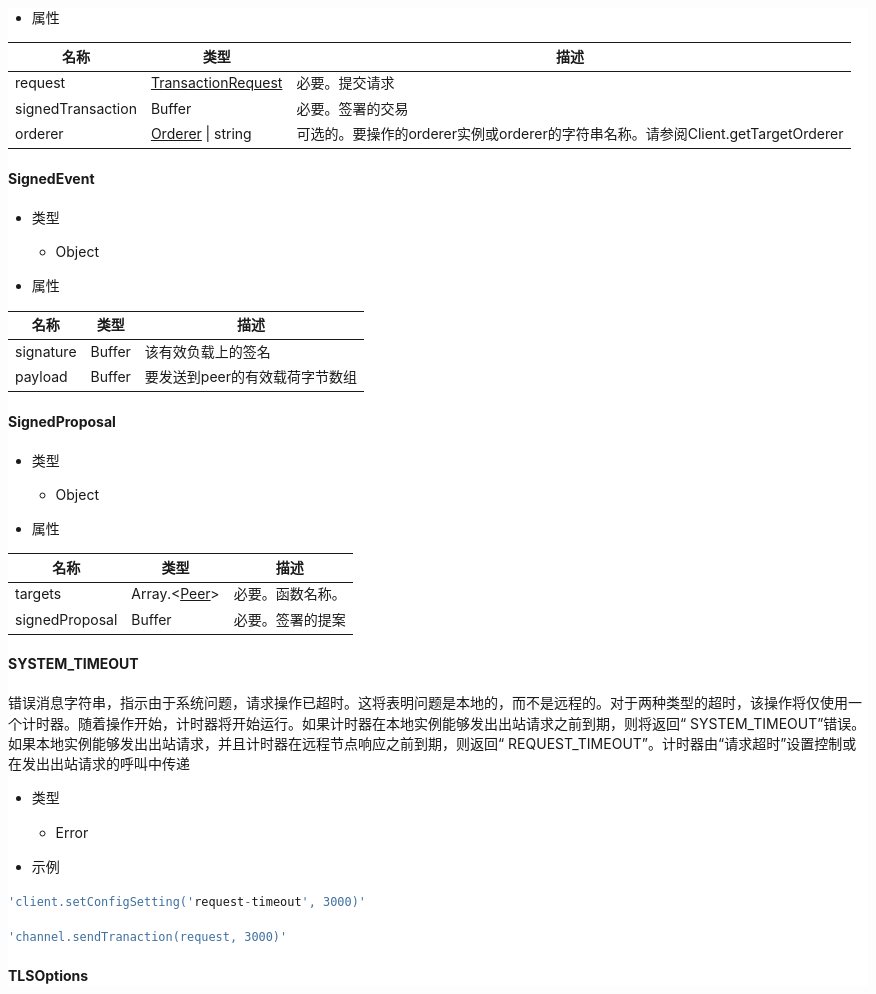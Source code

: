 - 属性

| 名称              | 类型                                                         | 描述                                                         |
| ----------------- | ------------------------------------------------------------ | ------------------------------------------------------------ |
| request           | [TransactionRequest](https://hyperledger.github.io/fabric-sdk-node/release-1.4/global.html#TransactionRequest) | 必要。提交请求                                               |
| signedTransaction | Buffer                                                       | 必要。签署的交易                                             |
| orderer           | [Orderer](https://hyperledger.github.io/fabric-sdk-node/release-1.4/Orderer.html) &#124; string | 可选的。要操作的orderer实例或orderer的字符串名称。请参阅Client.getTargetOrderer |

#### SignedEvent

- 类型
  - Object

- 属性

| 名称      | 类型   | 描述                           |
| --------- | ------ | ------------------------------ |
| signature | Buffer | 该有效负载上的签名             |
| payload   | Buffer | 要发送到peer的有效载荷字节数组 |

#### SignedProposal

- 类型
  - Object

- 属性

| 名称           | 类型                                                         | 描述             |
| -------------- | ------------------------------------------------------------ | ---------------- |
| targets        | Array.<[Peer](https://hyperledger.github.io/fabric-sdk-node/release-1.4/Peer.html)> | 必要。函数名称。 |
| signedProposal | Buffer                                                       | 必要。签署的提案 |

#### SYSTEM_TIMEOUT

错误消息字符串，指示由于系统问题，请求操作已超时。这将表明问题是本地的，而不是远程的。对于两种类型的超时，该操作将仅使用一个计时器。随着操作开始，计时器将开始运行。如果计时器在本地实例能够发出出站请求之前到期，则将返回“ SYSTEM_TIMEOUT”错误。如果本地实例能够发出出站请求，并且计时器在远程节点响应之前到期，则返回“ REQUEST_TIMEOUT”。计时器由“请求超时”设置控制或在发出出站请求的呼叫中传递

- 类型
  - Error

- 示例

```javascript
'client.setConfigSetting('request-timeout', 3000)'
```

```javascript
'channel.sendTranaction(request, 3000)'
```

#### TLSOptions
